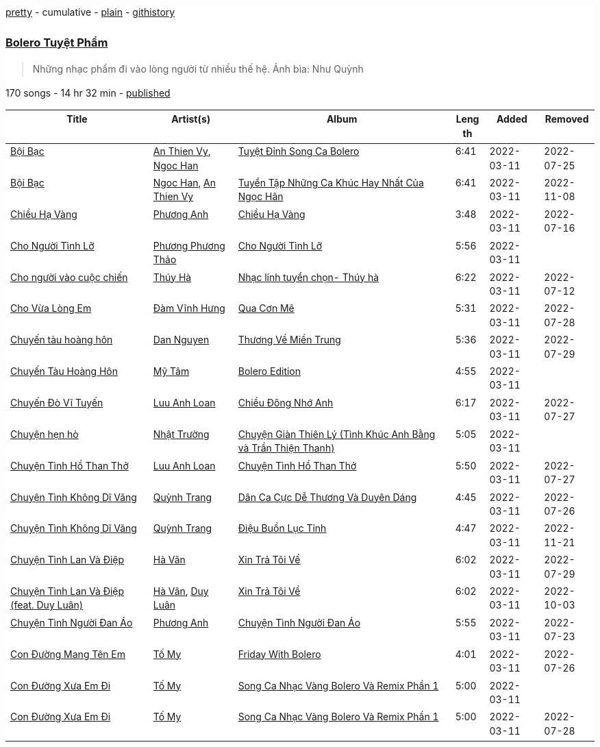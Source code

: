 [pretty](/playlists/pretty/37i9dQZF1DWWdlSG3xntgM.md) - cumulative - [plain](/playlists/plain/37i9dQZF1DWWdlSG3xntgM) - [githistory](https://github.githistory.xyz/mackorone/spotify-playlist-archive/blob/main/playlists/plain/37i9dQZF1DWWdlSG3xntgM)

### [Bolero Tuyệt Phẩm](https://open.spotify.com/playlist/37i9dQZF1DWWdlSG3xntgM)

> Những nhạc phẩm đi vào lòng người từ nhiều thế hệ\. Ảnh bìa: Như Quỳnh

170 songs - 14 hr 32 min - [published](https://open.spotify.com/playlist/5boFF0xUKGFIqrQ0wirWdC)

| Title | Artist(s) | Album | Length | Added | Removed |
|---|---|---|---|---|---|
| [Bội Bạc](https://open.spotify.com/track/1a2eBg5oLKa9t32clhLUbW) | [An Thien Vy](https://open.spotify.com/artist/3vOlsWEBsGvKcNMBlGBUe7), [Ngoc Han](https://open.spotify.com/artist/3Wdyn05ATQMon3kvCQiyER) | [Tuyệt Đỉnh Song Ca Bolero](https://open.spotify.com/album/0yMs4j6jOdfYFppkSQkn2Y) | 6:41 | 2022-03-11 | 2022-07-25 |
| [Bội Bạc](https://open.spotify.com/track/2DfEemtuJaJw6I683torGg) | [Ngoc Han](https://open.spotify.com/artist/3Wdyn05ATQMon3kvCQiyER), [An Thien Vy](https://open.spotify.com/artist/3vOlsWEBsGvKcNMBlGBUe7) | [Tuyển Tập Những Ca Khúc Hay Nhất Của Ngọc Hân](https://open.spotify.com/album/1lwcMsxWhAixpM62cUv6A1) | 6:41 | 2022-03-11 | 2022-11-08 |
| [Chiều Hạ Vàng](https://open.spotify.com/track/17x93IpQN82ZdDgC4EZPuj) | [Phương Anh](https://open.spotify.com/artist/7cJyqnwFpBTzP1eO1cgPhk) | [Chiều Hạ Vàng](https://open.spotify.com/album/1DblwH2Bxi2scpWy9Qe289) | 3:48 | 2022-03-11 | 2022-07-16 |
| [Cho Người Tình Lỡ](https://open.spotify.com/track/417NJZjAjPLX0p7xf4H8uJ) | [Phương Phương Thảo](https://open.spotify.com/artist/5KGgAxYWMoCJduQhLpIH4v) | [Cho Người Tình Lỡ](https://open.spotify.com/album/2DTriHYKkXQNqf6tVyucvk) | 5:56 | 2022-03-11 |  |
| [Cho người vào cuộc chiến](https://open.spotify.com/track/3rOFjt9Ex6ZlUEjCTxIwVi) | [Thúy Hà](https://open.spotify.com/artist/15y6KeCjSxo6GZIjxFIg9G) | [Nhạc lính tuyển chọn\- Thúy hà](https://open.spotify.com/album/0bqpbzn6bWgIpE406KBvtd) | 6:22 | 2022-03-11 | 2022-07-12 |
| [Cho Vừa Lòng Em](https://open.spotify.com/track/6UD98g4tbiLzjas9m81jpo) | [Đàm Vĩnh Hưng](https://open.spotify.com/artist/4ht0wODL01ELRxlDYvsFad) | [Qua Cơn Mê](https://open.spotify.com/album/5e8L4OFh0PSEKzWYKY9uAK) | 5:31 | 2022-03-11 | 2022-07-28 |
| [Chuyến tàu hoàng hôn](https://open.spotify.com/track/1Cx6Fu7TJGFUlly9wLGgwN) | [Dan Nguyen](https://open.spotify.com/artist/3AYPFIPDQ5aUUZzQ9OsqEn) | [Thương Về Miền Trung](https://open.spotify.com/album/3N6nwHtcPzuxlnwWFj4jYA) | 5:36 | 2022-03-11 | 2022-07-29 |
| [Chuyến Tàu Hoàng Hôn](https://open.spotify.com/track/1MypNXhY8KUMLdRxeQNmPO) | [Mỹ Tâm](https://open.spotify.com/artist/1CWwyDPjCowRTO4p6A7r6g) | [Bolero Edition](https://open.spotify.com/album/7veulXKjGs1XbnMECXrtzL) | 4:55 | 2022-03-11 |  |
| [Chuyến Đò Vĩ Tuyến](https://open.spotify.com/track/3BUWPABIccs6e9OaO3d8ca) | [Luu Anh Loan](https://open.spotify.com/artist/4doYTYrpvNr6P7JjgTqN0V) | [Chiều Đông Nhớ Anh](https://open.spotify.com/album/45fra3WnKHegYmDf4HoJ2e) | 6:17 | 2022-03-11 | 2022-07-27 |
| [Chuyện hẹn hò](https://open.spotify.com/track/4HpG7NZnDsWSKKyBLfEzYt) | [Nhật Trường](https://open.spotify.com/artist/4jWP1rOO1J3sXq7dQAaEkA) | [Chuyện Giàn Thiên Lý \(Tình Khúc Anh Bằng và Trần Thiện Thanh\)](https://open.spotify.com/album/6dJOzD8ypNEvTQOlaeSpTv) | 5:05 | 2022-03-11 |  |
| [Chuyện Tình Hồ Than Thở](https://open.spotify.com/track/3Zzu7Xm386hBDV8qm01IBJ) | [Luu Anh Loan](https://open.spotify.com/artist/4doYTYrpvNr6P7JjgTqN0V) | [Chuyện Tình Hồ Than Thở](https://open.spotify.com/album/2NHDtQRPXogAPG8qj0xdJk) | 5:50 | 2022-03-11 | 2022-07-27 |
| [Chuyện Tình Không Dĩ Vãng](https://open.spotify.com/track/4MoW6zhYoCABj2dGcep01s) | [Quỳnh Trang](https://open.spotify.com/artist/76p6SuLTYuJutQQYcXMgbw) | [Dân Ca Cực Dễ Thương Và Duyên Dáng](https://open.spotify.com/album/6WmiDUadCF0futHoJew07i) | 4:45 | 2022-03-11 | 2022-07-26 |
| [Chuyện Tình Không Dĩ Vãng](https://open.spotify.com/track/6Kju3c7MNva9FJgi0NqY0t) | [Quỳnh Trang](https://open.spotify.com/artist/76p6SuLTYuJutQQYcXMgbw) | [Điệu Buồn Lục Tỉnh](https://open.spotify.com/album/7eT0iZ0tW8rNJSF8TkfKXr) | 4:47 | 2022-03-11 | 2022-11-21 |
| [Chuyện Tình Lan Và Điệp](https://open.spotify.com/track/0H63IHW909FPUWWKpNpOd8) | [Hà Vân](https://open.spotify.com/artist/7fd70imdv1SLkPRVFMLo5x) | [Xin Trả Tôi Về](https://open.spotify.com/album/6kdSqWIpa70QrM9eojYdVS) | 6:02 | 2022-03-11 | 2022-07-29 |
| [Chuyện Tình Lan Và Điệp \(feat\. Duy Luân\)](https://open.spotify.com/track/026XNgFJNHNPmojQIE5yhy) | [Hà Vân](https://open.spotify.com/artist/7fd70imdv1SLkPRVFMLo5x), [Duy Luân](https://open.spotify.com/artist/2sRxSNsEpwhHEeUw2HJO6h) | [Xin Trả Tôi Về](https://open.spotify.com/album/1r5OrgvrLx5yR89oBSA3Y8) | 6:02 | 2022-03-11 | 2022-10-03 |
| [Chuyện Tình Người Đan Áo](https://open.spotify.com/track/3Q8AfOEUAuE5b0K6J1TI4t) | [Phương Anh](https://open.spotify.com/artist/7cJyqnwFpBTzP1eO1cgPhk) | [Chuyện Tình Người Đan Áo](https://open.spotify.com/album/4DTfk0pByjgs7lznB9daS0) | 5:55 | 2022-03-11 | 2022-07-23 |
| [Con Đường Mang Tên Em](https://open.spotify.com/track/4q05G2c353QJokNYedwHYK) | [Tố My](https://open.spotify.com/artist/1marWJ3Id2c1evTL8eV1lb) | [Friday With Bolero](https://open.spotify.com/album/7GT9HYxTsnzp2au7FTnqec) | 4:01 | 2022-03-11 | 2022-07-26 |
| [Con Đường Xưa Em Đi](https://open.spotify.com/track/1EUto6KDh02A83gyKMtKcn) | [Tố My](https://open.spotify.com/artist/1marWJ3Id2c1evTL8eV1lb) | [Song Ca Nhạc Vàng Bolero Và Remix Phần 1](https://open.spotify.com/album/6Hagz8ylcRuUBQx3gd357q) | 5:00 | 2022-03-11 |  |
| [Con Đường Xưa Em Đi](https://open.spotify.com/track/6CqHwBAS6vfFTIOn32rXBx) | [Tố My](https://open.spotify.com/artist/1marWJ3Id2c1evTL8eV1lb) | [Song Ca Nhạc Vàng Bolero Và Remix Phần 1](https://open.spotify.com/album/2NBPdegSd3xTTGWCergkHv) | 5:00 | 2022-03-11 | 2022-07-28 |
